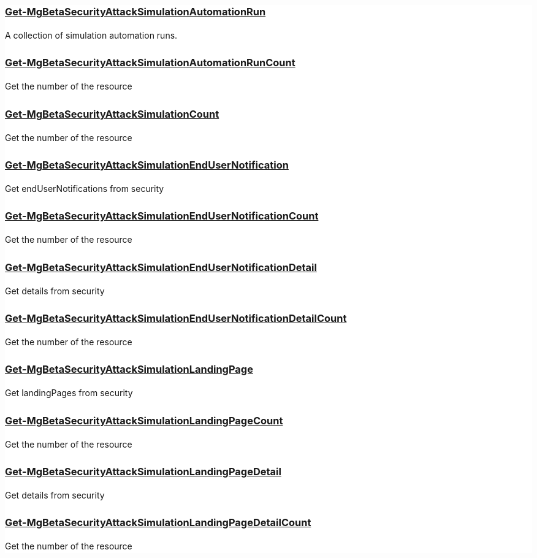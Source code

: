 ### [Get-MgBetaSecurityAttackSimulationAutomationRun](Get-MgBetaSecurityAttackSimulationAutomationRun.md)
A collection of simulation automation runs.

### [Get-MgBetaSecurityAttackSimulationAutomationRunCount](Get-MgBetaSecurityAttackSimulationAutomationRunCount.md)
Get the number of the resource

### [Get-MgBetaSecurityAttackSimulationCount](Get-MgBetaSecurityAttackSimulationCount.md)
Get the number of the resource

### [Get-MgBetaSecurityAttackSimulationEndUserNotification](Get-MgBetaSecurityAttackSimulationEndUserNotification.md)
Get endUserNotifications from security

### [Get-MgBetaSecurityAttackSimulationEndUserNotificationCount](Get-MgBetaSecurityAttackSimulationEndUserNotificationCount.md)
Get the number of the resource

### [Get-MgBetaSecurityAttackSimulationEndUserNotificationDetail](Get-MgBetaSecurityAttackSimulationEndUserNotificationDetail.md)
Get details from security

### [Get-MgBetaSecurityAttackSimulationEndUserNotificationDetailCount](Get-MgBetaSecurityAttackSimulationEndUserNotificationDetailCount.md)
Get the number of the resource

### [Get-MgBetaSecurityAttackSimulationLandingPage](Get-MgBetaSecurityAttackSimulationLandingPage.md)
Get landingPages from security

### [Get-MgBetaSecurityAttackSimulationLandingPageCount](Get-MgBetaSecurityAttackSimulationLandingPageCount.md)
Get the number of the resource

### [Get-MgBetaSecurityAttackSimulationLandingPageDetail](Get-MgBetaSecurityAttackSimulationLandingPageDetail.md)
Get details from security

### [Get-MgBetaSecurityAttackSimulationLandingPageDetailCount](Get-MgBetaSecurityAttackSimulationLandingPageDetailCount.md)
Get the number of the resource
